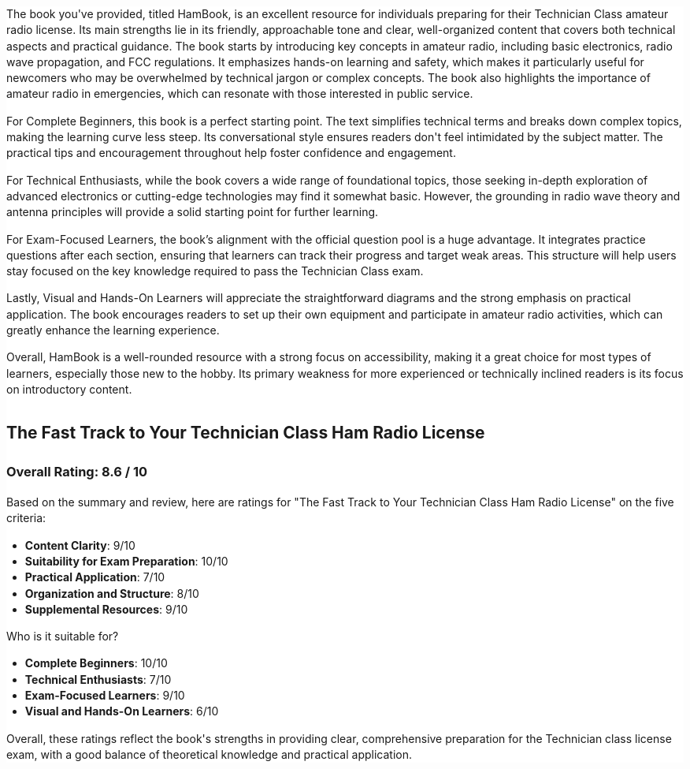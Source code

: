 The book you've provided, titled HamBook, is an excellent resource for individuals preparing for their Technician Class amateur radio license. Its main strengths lie in its friendly, approachable tone and clear, well-organized content that covers both technical aspects and practical guidance. The book starts by introducing key concepts in amateur radio, including basic electronics, radio wave propagation, and FCC regulations. It emphasizes hands-on learning and safety, which makes it particularly useful for newcomers who may be overwhelmed by technical jargon or complex concepts. The book also highlights the importance of amateur radio in emergencies, which can resonate with those interested in public service.

For Complete Beginners, this book is a perfect starting point. The text simplifies technical terms and breaks down complex topics, making the learning curve less steep. Its conversational style ensures readers don't feel intimidated by the subject matter. The practical tips and encouragement throughout help foster confidence and engagement.

For Technical Enthusiasts, while the book covers a wide range of foundational topics, those seeking in-depth exploration of advanced electronics or cutting-edge technologies may find it somewhat basic. However, the grounding in radio wave theory and antenna principles will provide a solid starting point for further learning.

For Exam-Focused Learners, the book’s alignment with the official question pool is a huge advantage. It integrates practice questions after each section, ensuring that learners can track their progress and target weak areas. This structure will help users stay focused on the key knowledge required to pass the Technician Class exam.

Lastly, Visual and Hands-On Learners will appreciate the straightforward diagrams and the strong emphasis on practical application. The book encourages readers to set up their own equipment and participate in amateur radio activities, which can greatly enhance the learning experience.

Overall, HamBook is a well-rounded resource with a strong focus on accessibility, making it a great choice for most types of learners, especially those new to the hobby. Its primary weakness for more experienced or technically inclined readers is its focus on introductory content.

## The Fast Track to Your Technician Class Ham Radio License

### Overall Rating: 8.6 / 10

Based on the summary and review, here are ratings for "The Fast Track to Your Technician Class Ham Radio License" on the five criteria:

- **Content Clarity**: 9/10
- **Suitability for Exam Preparation**: 10/10
- **Practical Application**: 7/10
- **Organization and Structure**: 8/10
- **Supplemental Resources**: 9/10

Who is it suitable for?

- **Complete Beginners**: 10/10
- **Technical Enthusiasts**: 7/10
- **Exam-Focused Learners**: 9/10
- **Visual and Hands-On Learners**: 6/10

Overall, these ratings reflect the book's strengths in providing clear, comprehensive preparation for the Technician class license exam, with a good balance of theoretical knowledge and practical application.
